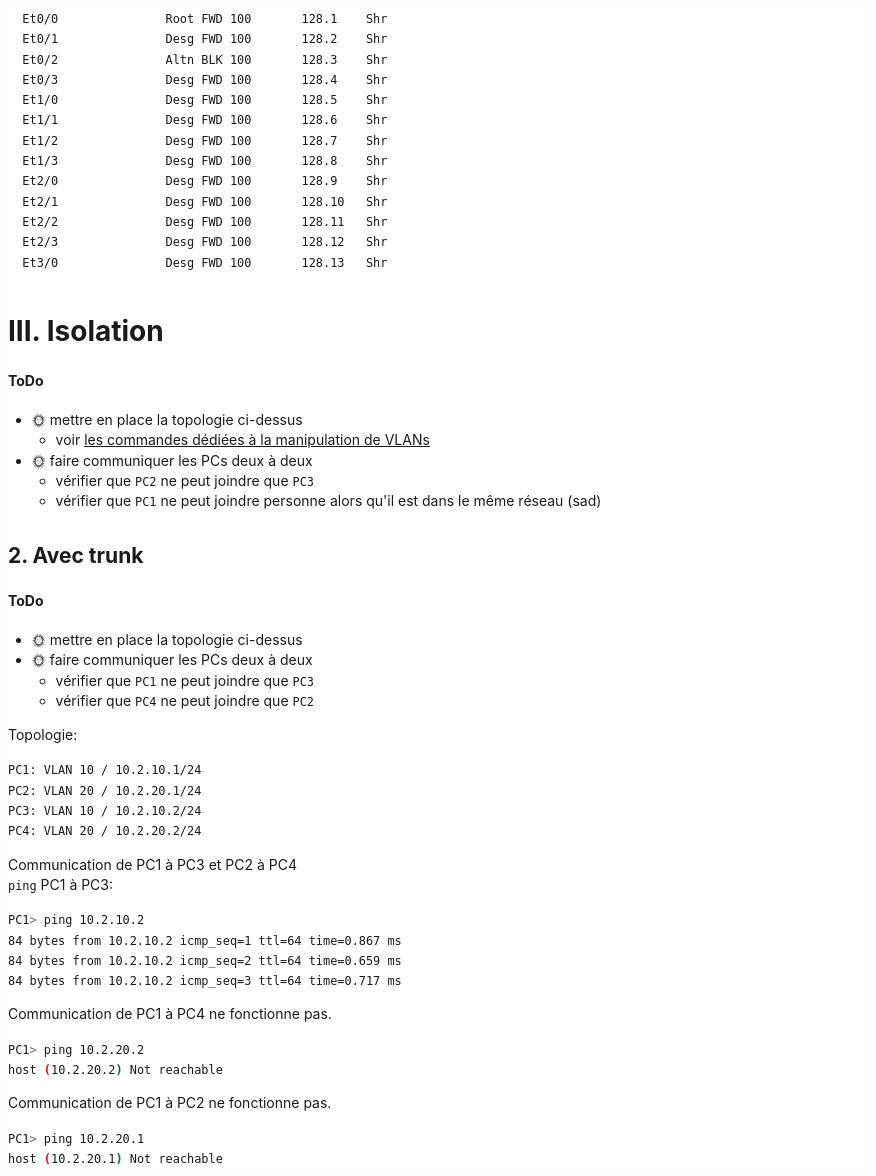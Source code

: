   ```bash
    Et0/0               Root FWD 100       128.1    Shr
    Et0/1               Desg FWD 100       128.2    Shr
    Et0/2               Altn BLK 100       128.3    Shr
    Et0/3               Desg FWD 100       128.4    Shr
    Et1/0               Desg FWD 100       128.5    Shr
    Et1/1               Desg FWD 100       128.6    Shr
    Et1/2               Desg FWD 100       128.7    Shr
    Et1/3               Desg FWD 100       128.8    Shr
    Et2/0               Desg FWD 100       128.9    Shr
    Et2/1               Desg FWD 100       128.10   Shr
    Et2/2               Desg FWD 100       128.11   Shr
    Et2/3               Desg FWD 100       128.12   Shr
    Et3/0               Desg FWD 100       128.13   Shr
  ```

# III. Isolation

#### ToDo

* 🌞 mettre en place la topologie ci-dessus
  * voir [les commandes dédiées à la manipulation de VLANs](/memo/cli-cisco.md#vlan)
* 🌞 faire communiquer les PCs deux à deux
  * vérifier que `PC2` ne peut joindre que `PC3`
  * vérifier que `PC1` ne peut joindre personne alors qu'il est dans le même réseau (sad)

## 2. Avec trunk

#### ToDo

* 🌞 mettre en place la topologie ci-dessus
* 🌞 faire communiquer les PCs deux à deux
  * vérifier que `PC1` ne peut joindre que `PC3`
  * vérifier que `PC4` ne peut joindre que `PC2`

Topologie:   
```bash
PC1: VLAN 10 / 10.2.10.1/24
PC2: VLAN 20 / 10.2.20.1/24
PC3: VLAN 10 / 10.2.10.2/24
PC4: VLAN 20 / 10.2.20.2/24
```

Communication de PC1 à PC3 et PC2 à PC4  
`ping` PC1 à PC3:
```bash 
PC1> ping 10.2.10.2
84 bytes from 10.2.10.2 icmp_seq=1 ttl=64 time=0.867 ms
84 bytes from 10.2.10.2 icmp_seq=2 ttl=64 time=0.659 ms
84 bytes from 10.2.10.2 icmp_seq=3 ttl=64 time=0.717 ms
```

Communication de PC1 à PC4 ne fonctionne pas.

```bash
PC1> ping 10.2.20.2
host (10.2.20.2) Not reachable
```
Communication de PC1 à PC2 ne fonctionne pas.
```bash
PC1> ping 10.2.20.1
host (10.2.20.1) Not reachable
```